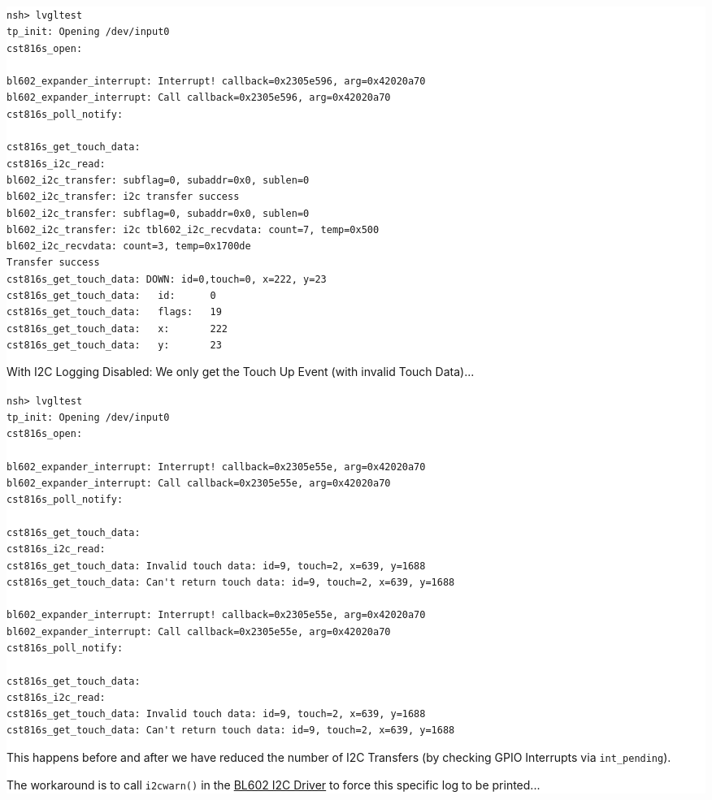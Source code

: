 ```text
nsh> lvgltest
tp_init: Opening /dev/input0
cst816s_open:

bl602_expander_interrupt: Interrupt! callback=0x2305e596, arg=0x42020a70
bl602_expander_interrupt: Call callback=0x2305e596, arg=0x42020a70
cst816s_poll_notify:

cst816s_get_touch_data:
cst816s_i2c_read:
bl602_i2c_transfer: subflag=0, subaddr=0x0, sublen=0
bl602_i2c_transfer: i2c transfer success
bl602_i2c_transfer: subflag=0, subaddr=0x0, sublen=0
bl602_i2c_transfer: i2c tbl602_i2c_recvdata: count=7, temp=0x500
bl602_i2c_recvdata: count=3, temp=0x1700de
Transfer success
cst816s_get_touch_data: DOWN: id=0,touch=0, x=222, y=23
cst816s_get_touch_data:   id:      0
cst816s_get_touch_data:   flags:   19
cst816s_get_touch_data:   x:       222
cst816s_get_touch_data:   y:       23
```

With I2C Logging Disabled: We only get the Touch Up Event (with invalid Touch Data)...

```text
nsh> lvgltest
tp_init: Opening /dev/input0
cst816s_open:

bl602_expander_interrupt: Interrupt! callback=0x2305e55e, arg=0x42020a70
bl602_expander_interrupt: Call callback=0x2305e55e, arg=0x42020a70
cst816s_poll_notify:

cst816s_get_touch_data:
cst816s_i2c_read:
cst816s_get_touch_data: Invalid touch data: id=9, touch=2, x=639, y=1688
cst816s_get_touch_data: Can't return touch data: id=9, touch=2, x=639, y=1688

bl602_expander_interrupt: Interrupt! callback=0x2305e55e, arg=0x42020a70
bl602_expander_interrupt: Call callback=0x2305e55e, arg=0x42020a70
cst816s_poll_notify:

cst816s_get_touch_data:
cst816s_i2c_read:
cst816s_get_touch_data: Invalid touch data: id=9, touch=2, x=639, y=1688
cst816s_get_touch_data: Can't return touch data: id=9, touch=2, x=639, y=1688
```

This happens before and after we have reduced the number of I2C Transfers (by checking GPIO Interrupts via `int_pending`).

The workaround is to call `i2cwarn()` in the [BL602 I2C Driver](https://github.com/lupyuen/incubator-nuttx/blob/touch/arch/risc-v/src/bl602/bl602_i2c.c) to force this specific log to be printed...
